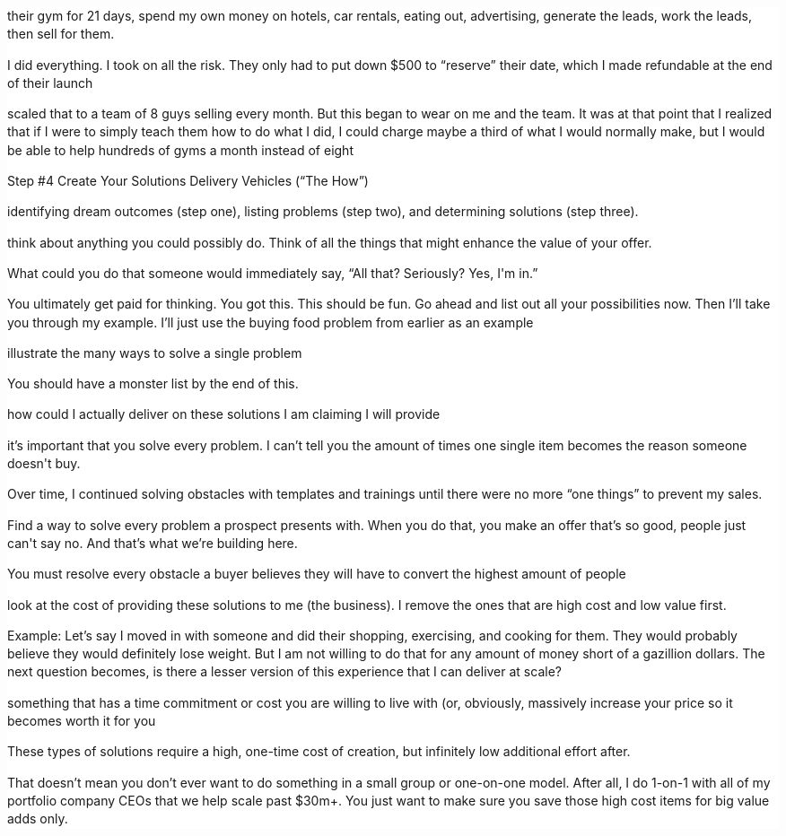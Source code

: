 their gym for 21 days, spend my own money on hotels, car rentals, eating out, advertising, generate the leads, work the leads, then sell for them.

I did everything. I took on all the risk. They only had to put down $500 to “reserve” their date, which I made refundable at the end of their launch

scaled that to a team of 8 guys selling every month. But this began to wear on me and the team. It was at that point that I realized that if I were to simply teach them how to do what I did, I could charge maybe a third of what I would normally make, but I would be able to help hundreds of gyms a month instead of eight



Step #4 Create Your Solutions Delivery Vehicles (“The How”)

identifying dream outcomes (step one), listing problems (step two), and determining solutions (step three).

think about anything you could possibly do. Think of all the things that might enhance the value of your offer.

What could you do that someone would immediately say, “All that? Seriously? Yes, I'm in.”

You ultimately get paid for thinking. You got this. This should be fun. Go ahead and list out all your possibilities now. Then I’ll take you through my example. I’ll just use the buying food problem from earlier as an example

illustrate the many ways to solve a single problem

You should have a monster list by the end of this.

how could I actually deliver on these solutions I am claiming I will provide

it’s important that you solve every problem. I can’t tell you the amount of times one single item becomes the reason someone doesn't buy.

Over time, I continued solving obstacles with templates and trainings until there were no more “one things” to prevent my sales.

Find a way to solve every problem a prospect presents with. When you do that, you make an offer that’s so good, people just can't say no. And that’s what we’re building here.

You must resolve every obstacle a buyer believes they will have to convert the highest amount of people

look at the cost of providing these solutions to me (the business). I remove the ones that are high cost and low value first.

Example: Let’s say I moved in with someone and did their shopping, exercising, and cooking for them. They would probably believe they would definitely lose weight. But I am not willing to do that for any amount of money short of a gazillion dollars. The next question becomes, is there a lesser version of this experience that I can deliver at scale?

something that has a time commitment or cost you are willing to live with (or, obviously, massively increase your price so it becomes worth it for you

These types of solutions require a high, one-time cost of creation, but infinitely low additional effort after.

That doesn’t mean you don’t ever want to do something in a small group or one-on-one model. After all, I do 1-on-1 with all of my portfolio company CEOs that we help scale past $30m+. You just want to make sure you save those high cost items for big value adds only.
